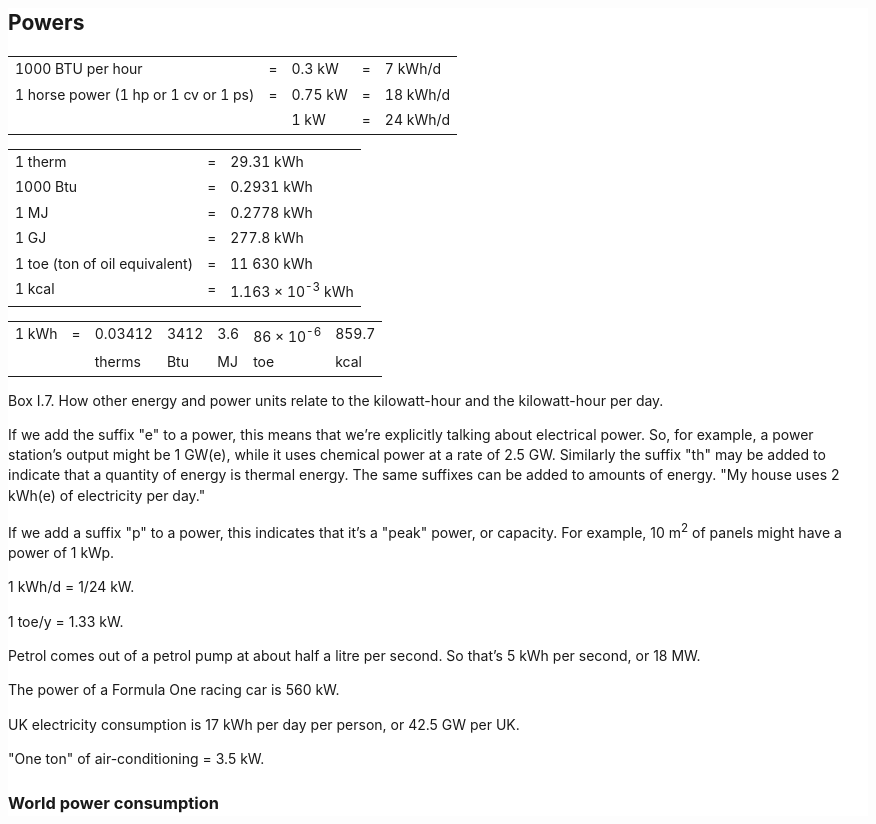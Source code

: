 ## Powers

|              |  |   |  |    |
| ------------------------------------ | -- | ------- | -- | -------- |
| 1000 BTU per hour        | \= | 0.3 kW  | \= | 7 kWh/d  |
| 1 horse power (1 hp or 1 cv or 1 ps) | \= | 0.75 kW | \= | 18 kWh/d |
|              |  | 1 kW  | \= | 24 kWh/d |

|           |  |           |
| ----------------------------- | -- | --------------------------- |
| 1 therm         | \= | 29.31 kWh       |
| 1000 Btu        | \= | 0.2931 kWh      |
| 1 MJ          | \= | 0.2778 kWh      |
| 1 GJ          | \= | 277.8 kWh       |
| 1 toe (ton of oil equivalent) | \= | 11 630 kWh      |
| 1 kcal        | \= | 1.163 × 10<sup>-3</sup> kWh |

|   |  |   |  |   |        |   |
| ----- | -- | ------- | ---- | --- | -------------------- | ----- |
| 1 kWh | \= | 0.03412 | 3412 | 3.6 | 86 × 10<sup>-6</sup> | 859.7 |
|   |  | therms  | Btu  | MJ  | toe      | kcal  |

<span class="figurenumber">Box I.7.</span> How other energy and power units relate to the kilowatt-hour and the kilowatt-hour per day.

If we add the suffix "e" to a power, this means that we’re explicitly talking about electrical power. So, for example, a power station’s output might be 1 GW(e), while it uses chemical power at a rate of 2.5 GW. Similarly the suffix "th" may be added to indicate that a quantity of energy is thermal energy. The same suffixes can be added to amounts of energy. "My house uses 2 kWh(e) of electricity per day."

If we add a suffix "p" to a power, this indicates that it’s a "peak" power, or capacity. For example, 10 m<sup>2</sup> of panels might have a power of 1 kWp.

1 kWh/d = 1/24 kW.

1 toe/y = 1.33 kW.

Petrol comes out of a petrol pump at about half a litre per second. So that’s 5 kWh per second, or 18 MW.

The power of a Formula One racing car is 560 kW.

UK electricity consumption is 17 kWh per day per person, or 42.5 GW per UK.

"One ton" of air-conditioning = 3.5 kW.

### World power consumption
